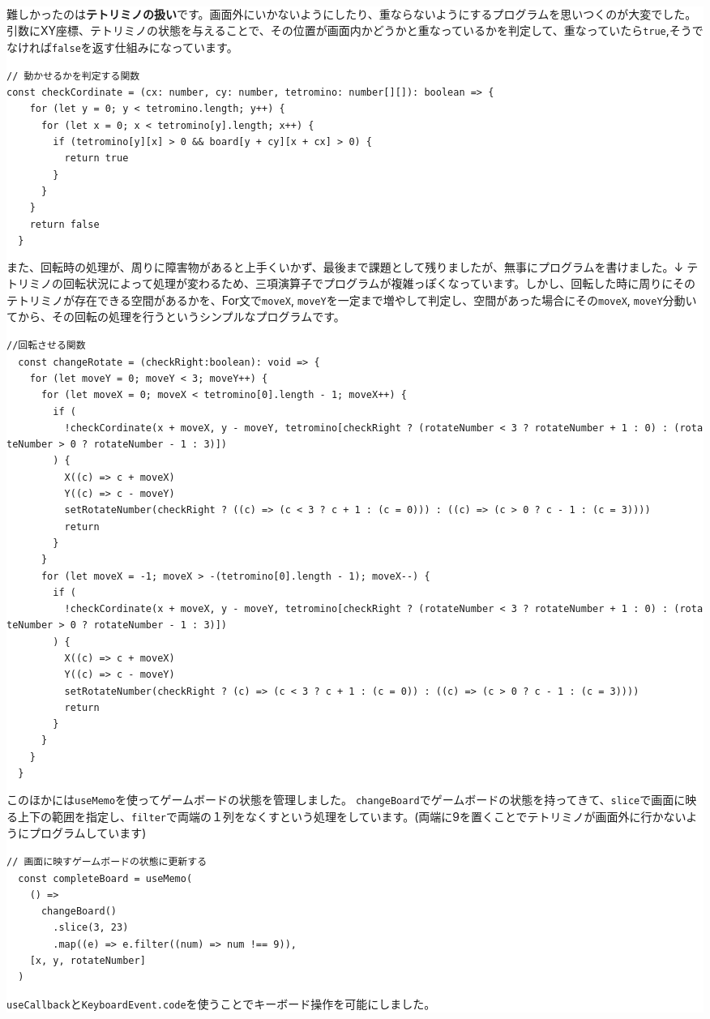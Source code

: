 難しかったのは**テトリミノの扱い**です。画面外にいかないようにしたり、重ならないようにするプログラムを思いつくのが大変でした。
引数にXY座標、テトリミノの状態を与えることで、その位置が画面内かどうかと重なっているかを判定して、重なっていたら`true`,そうでなければ`false`を返す仕組みになっています。
```js:index.tsx
// 動かせるかを判定する関数
const checkCordinate = (cx: number, cy: number, tetromino: number[][]): boolean => {
    for (let y = 0; y < tetromino.length; y++) {
      for (let x = 0; x < tetromino[y].length; x++) {
        if (tetromino[y][x] > 0 && board[y + cy][x + cx] > 0) {
          return true
        }
      }
    }
    return false
  }
```

また、回転時の処理が、周りに障害物があると上手くいかず、最後まで課題として残りましたが、無事にプログラムを書けました。↓
テトリミノの回転状況によって処理が変わるため、三項演算子でプログラムが複雑っぽくなっています。しかし、回転した時に周りにそのテトリミノが存在できる空間があるかを、For文で`moveX`, `moveY`を一定まで増やして判定し、空間があった場合にその`moveX`, `moveY`分動いてから、その回転の処理を行うというシンプルなプログラムです。

```js:index.tsx
//回転させる関数
  const changeRotate = (checkRight:boolean): void => {
    for (let moveY = 0; moveY < 3; moveY++) {
      for (let moveX = 0; moveX < tetromino[0].length - 1; moveX++) {
        if (
          !checkCordinate(x + moveX, y - moveY, tetromino[checkRight ? (rotateNumber < 3 ? rotateNumber + 1 : 0) : (rotateNumber > 0 ? rotateNumber - 1 : 3)])
        ) {
          X((c) => c + moveX)
          Y((c) => c - moveY)
          setRotateNumber(checkRight ? ((c) => (c < 3 ? c + 1 : (c = 0))) : ((c) => (c > 0 ? c - 1 : (c = 3))))
          return
        }
      }
      for (let moveX = -1; moveX > -(tetromino[0].length - 1); moveX--) {
        if (
          !checkCordinate(x + moveX, y - moveY, tetromino[checkRight ? (rotateNumber < 3 ? rotateNumber + 1 : 0) : (rotateNumber > 0 ? rotateNumber - 1 : 3)])
        ) {
          X((c) => c + moveX)
          Y((c) => c - moveY)
          setRotateNumber(checkRight ? (c) => (c < 3 ? c + 1 : (c = 0)) : ((c) => (c > 0 ? c - 1 : (c = 3))))
          return
        }
      }
    }
  }
```
このほかには`useMemo`を使ってゲームボードの状態を管理しました。
`changeBoard`でゲームボードの状態を持ってきて、`slice`で画面に映る上下の範囲を指定し、`filter`で両端の１列をなくすという処理をしています。(両端に9を置くことでテトリミノが画面外に行かないようにプログラムしています)
```js:index.tsx
// 画面に映すゲームボードの状態に更新する
  const completeBoard = useMemo(
    () =>
      changeBoard()
        .slice(3, 23)
        .map((e) => e.filter((num) => num !== 9)),
    [x, y, rotateNumber]
  )
```
`useCallback`と`KeyboardEvent.code`を使うことでキーボード操作を可能にしました。
```js:index.tsx
```